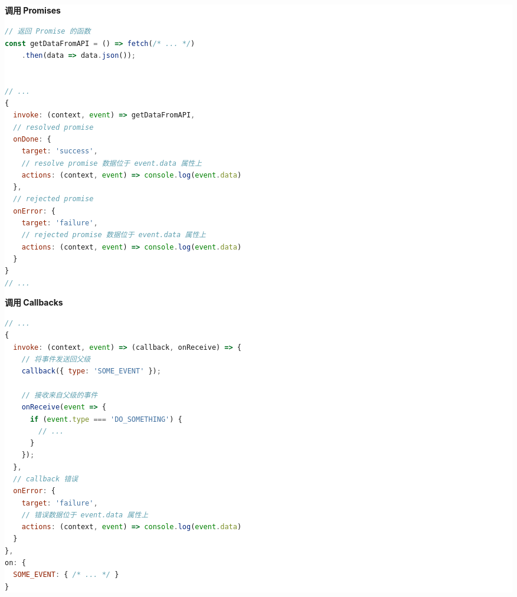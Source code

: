 **调用 Promises**

```js
// 返回 Promise 的函数
const getDataFromAPI = () => fetch(/* ... */)
    .then(data => data.json());


// ...
{
  invoke: (context, event) => getDataFromAPI,
  // resolved promise
  onDone: {
    target: 'success',
    // resolve promise 数据位于 event.data 属性上
    actions: (context, event) => console.log(event.data)
  },
  // rejected promise
  onError: {
    target: 'failure',
    // rejected promise 数据位于 event.data 属性上
    actions: (context, event) => console.log(event.data)
  }
}
// ...
```

**调用 Callbacks**

```js
// ...
{
  invoke: (context, event) => (callback, onReceive) => {
    // 将事件发送回父级
    callback({ type: 'SOME_EVENT' });

    // 接收来自父级的事件
    onReceive(event => {
      if (event.type === 'DO_SOMETHING') {
        // ...
      }
    });
  },
  // callback 错误
  onError: {
    target: 'failure',
    // 错误数据位于 event.data 属性上
    actions: (context, event) => console.log(event.data)
  }
},
on: {
  SOME_EVENT: { /* ... */ }
}
```
